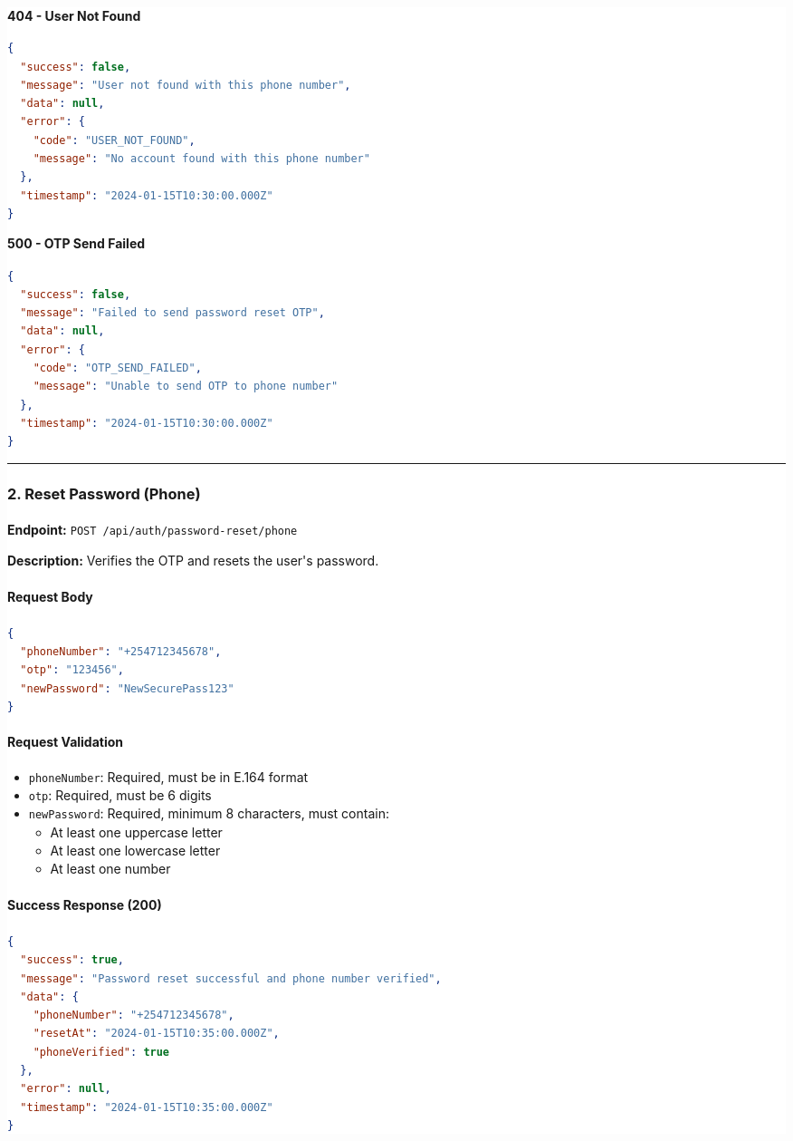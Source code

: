 **404 - User Not Found**
```json
{
  "success": false,
  "message": "User not found with this phone number",
  "data": null,
  "error": {
    "code": "USER_NOT_FOUND",
    "message": "No account found with this phone number"
  },
  "timestamp": "2024-01-15T10:30:00.000Z"
}
```

**500 - OTP Send Failed**
```json
{
  "success": false,
  "message": "Failed to send password reset OTP",
  "data": null,
  "error": {
    "code": "OTP_SEND_FAILED",
    "message": "Unable to send OTP to phone number"
  },
  "timestamp": "2024-01-15T10:30:00.000Z"
}
```

---

### **2. Reset Password (Phone)**

**Endpoint:** `POST /api/auth/password-reset/phone`

**Description:** Verifies the OTP and resets the user's password.

#### Request Body
```json
{
  "phoneNumber": "+254712345678",
  "otp": "123456",
  "newPassword": "NewSecurePass123"
}
```

#### Request Validation
- `phoneNumber`: Required, must be in E.164 format
- `otp`: Required, must be 6 digits
- `newPassword`: Required, minimum 8 characters, must contain:
  - At least one uppercase letter
  - At least one lowercase letter
  - At least one number

#### Success Response (200)
```json
{
  "success": true,
  "message": "Password reset successful and phone number verified",
  "data": {
    "phoneNumber": "+254712345678",
    "resetAt": "2024-01-15T10:35:00.000Z",
    "phoneVerified": true
  },
  "error": null,
  "timestamp": "2024-01-15T10:35:00.000Z"
}
```